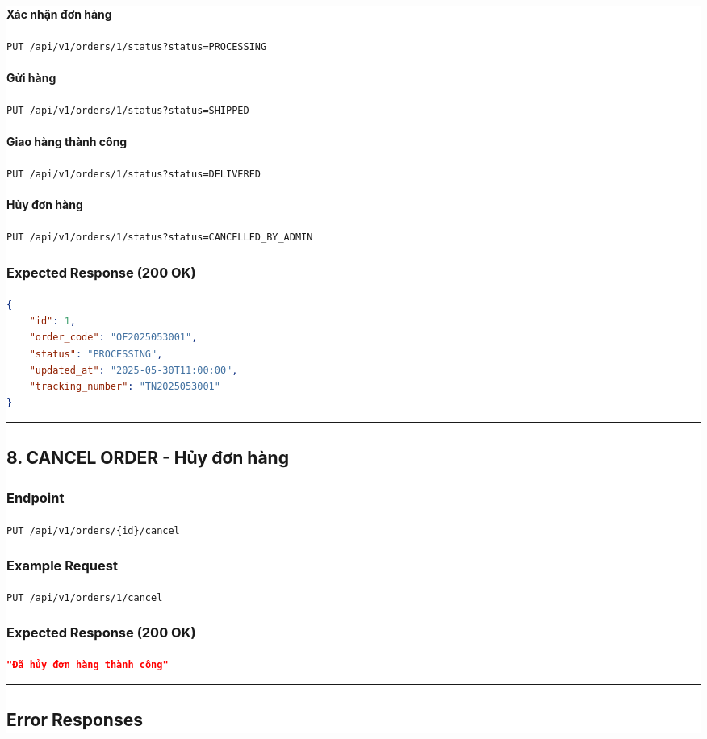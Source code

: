 #### Xác nhận đơn hàng
```
PUT /api/v1/orders/1/status?status=PROCESSING
```

#### Gửi hàng
```
PUT /api/v1/orders/1/status?status=SHIPPED
```

#### Giao hàng thành công
```
PUT /api/v1/orders/1/status?status=DELIVERED
```

#### Hủy đơn hàng
```
PUT /api/v1/orders/1/status?status=CANCELLED_BY_ADMIN
```

### Expected Response (200 OK)
```json
{
    "id": 1,
    "order_code": "OF2025053001",
    "status": "PROCESSING",
    "updated_at": "2025-05-30T11:00:00",
    "tracking_number": "TN2025053001"
}
```

---

## 8. CANCEL ORDER - Hủy đơn hàng

### Endpoint
```
PUT /api/v1/orders/{id}/cancel
```

### Example Request
```
PUT /api/v1/orders/1/cancel
```

### Expected Response (200 OK)
```json
"Đã hủy đơn hàng thành công"
```

---

## Error Responses
